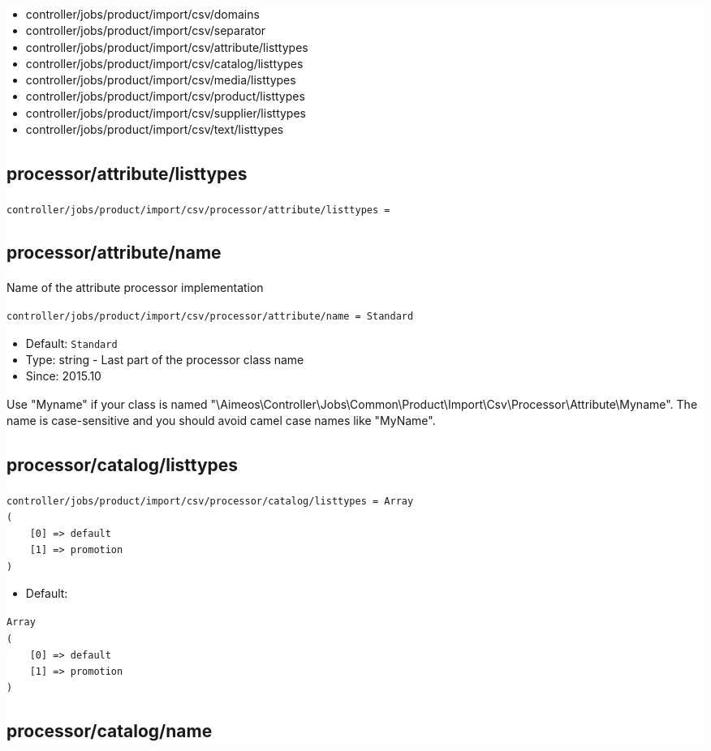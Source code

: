 * controller/jobs/product/import/csv/domains
* controller/jobs/product/import/csv/separator
* controller/jobs/product/import/csv/attribute/listtypes
* controller/jobs/product/import/csv/catalog/listtypes
* controller/jobs/product/import/csv/media/listtypes
* controller/jobs/product/import/csv/product/listtypes
* controller/jobs/product/import/csv/supplier/listtypes
* controller/jobs/product/import/csv/text/listtypes

## processor/attribute/listtypes

```
controller/jobs/product/import/csv/processor/attribute/listtypes = 
```



## processor/attribute/name

Name of the attribute processor implementation

```
controller/jobs/product/import/csv/processor/attribute/name = Standard
```

* Default: `Standard`
* Type: string - Last part of the processor class name
* Since: 2015.10

Use "Myname" if your class is named "\Aimeos\Controller\Jobs\Common\Product\Import\Csv\Processor\Attribute\Myname".
The name is case-sensitive and you should avoid camel case names like "MyName".


## processor/catalog/listtypes

```
controller/jobs/product/import/csv/processor/catalog/listtypes = Array
(
    [0] => default
    [1] => promotion
)
```

* Default: 
```
Array
(
    [0] => default
    [1] => promotion
)
```


## processor/catalog/name
